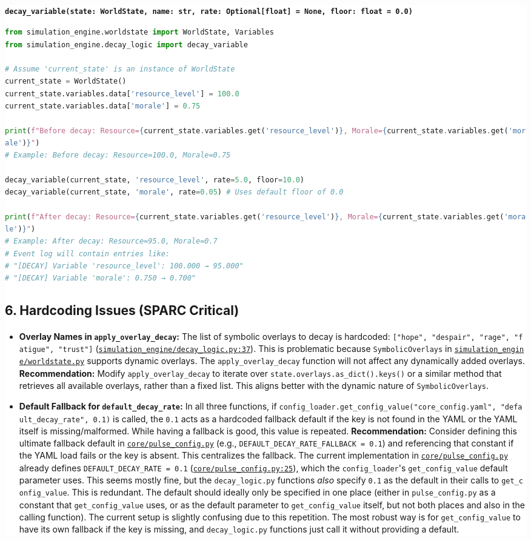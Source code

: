 **`decay_variable(state: WorldState, name: str, rate: Optional[float] = None, floor: float = 0.0)`**
```python
from simulation_engine.worldstate import WorldState, Variables
from simulation_engine.decay_logic import decay_variable

# Assume 'current_state' is an instance of WorldState
current_state = WorldState()
current_state.variables.data['resource_level'] = 100.0
current_state.variables.data['morale'] = 0.75

print(f"Before decay: Resource={current_state.variables.get('resource_level')}, Morale={current_state.variables.get('morale')}")
# Example: Before decay: Resource=100.0, Morale=0.75

decay_variable(current_state, 'resource_level', rate=5.0, floor=10.0)
decay_variable(current_state, 'morale', rate=0.05) # Uses default floor of 0.0

print(f"After decay: Resource={current_state.variables.get('resource_level')}, Morale={current_state.variables.get('morale')}")
# Example: After decay: Resource=95.0, Morale=0.7
# Event log will contain entries like:
# "[DECAY] Variable 'resource_level': 100.000 → 95.000"
# "[DECAY] Variable 'morale': 0.750 → 0.700"
```

## 6. Hardcoding Issues (SPARC Critical)

- **Overlay Names in `apply_overlay_decay`:**
  The list of symbolic overlays to decay is hardcoded: `["hope", "despair", "rage", "fatigue", "trust"]` ([`simulation_engine/decay_logic.py:37`](simulation_engine/decay_logic.py:37)).
  This is problematic because `SymbolicOverlays` in [`simulation_engine/worldstate.py`](simulation_engine/worldstate.py:1) supports dynamic overlays. The `apply_overlay_decay` function will not affect any dynamically added overlays.
  **Recommendation:** Modify `apply_overlay_decay` to iterate over `state.overlays.as_dict().keys()` or a similar method that retrieves all available overlays, rather than a fixed list. This aligns better with the dynamic nature of `SymbolicOverlays`.

- **Default Fallback for `default_decay_rate`:**
  In all three functions, if `config_loader.get_config_value("core_config.yaml", "default_decay_rate", 0.1)` is called, the `0.1` acts as a hardcoded fallback default if the key is not found in the YAML or the YAML itself is missing/malformed.
  While having a fallback is good, this value is repeated.
  **Recommendation:** Consider defining this ultimate fallback default in [`core/pulse_config.py`](core/pulse_config.py:1) (e.g., `DEFAULT_DECAY_RATE_FALLBACK = 0.1`) and referencing that constant if the YAML load fails or the key is absent. This centralizes the fallback. The current implementation in [`core/pulse_config.py`](core/pulse_config.py:1) already defines `DEFAULT_DECAY_RATE = 0.1` ([`core/pulse_config.py:25`](core/pulse_config.py:25)), which the `config_loader`'s `get_config_value` default parameter uses. This seems mostly fine, but the `decay_logic.py` functions *also* specify `0.1` as the default in their calls to `get_config_value`. This is redundant. The default should ideally only be specified in one place (either in `pulse_config.py` as a constant that `get_config_value` uses, or as the default parameter to `get_config_value` itself, but not both places and also in the calling function). The current setup is slightly confusing due to this repetition. The most robust way is for `get_config_value` to have its own fallback if the key is missing, and `decay_logic.py` functions just call it without providing a default.
